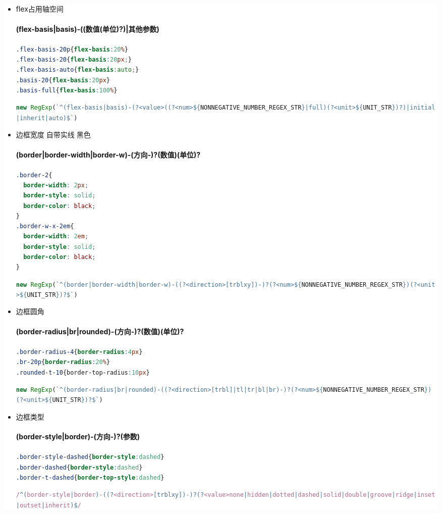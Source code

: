 * flex占用轴空间
  
    #### (flex-basis|basis)-((数值(单位)?)|其他参数)
    ```css
    .flex-basis-20p{flex-basis:20%}
    .flex-basis-20{flex-basis:20px;}
    .flex-basis-auto{flex-basis:auto;}
    .basis-20{flex-basis:20px}
    .basis-full{flex-basis:100%}
    ```
    ```javascript
    new RegExp(`^(flex-basis|basis)-(?<value>((?<num>${NONNEGATIVE_NUMBER_REGEX_STR}|full)(?<unit>${UNIT_STR})?)|initial|inherit|auto)$`)
    ```
    
* 边框宽度 自带实线 黑色
  
    #### (border|border-width|border-w)-(方向-)?(数值)(单位)?
    ```css
    .border-2{
      border-width: 2px; 
      border-style: solid; 
      border-color: black;
    }
    .border-w-x-2em{
      border-width: 2em; 
      border-style: solid; 
      border-color: black;
    }
    ```
    ```javascript
    new RegExp(`^(border|border-width|border-w)-((?<direction>[trblxy])-)?(?<num>${NONNEGATIVE_NUMBER_REGEX_STR})(?<unit>${UNIT_STR})?$`)
    ```
    
* 边框圆角
  
    #### (border-radius|br|rounded)-(方向-)?(数值)(单位)?
    ```css
    .border-radius-4{border-radius:4px}
    .br-20p{border-radius:20%}
    .rounded-t-10{border-top-radius:10px}
    ```
    ```javascript
    new RegExp(`^(border-radius|br|rounded)-((?<direction>[trbl]|tl|tr|bl|br)-)?(?<num>${NONNEGATIVE_NUMBER_REGEX_STR})(?<unit>${UNIT_STR})?$`)
    ```
    
* 边框类型
  
    #### (border-style|border)-(方向-)?(参数)
    ```css
    .border-style-dashed{border-style:dashed}
    .border-dashed{border-style:dashed}
    .border-t-dashed{border-top-style:dashed}
    ```
    ```javascript
    /^(border-style|border)-((?<direction>[trblxy])-)?(?<value>none|hidden|dotted|dashed|solid|double|groove|ridge|inset|outset|inherit)$/
    ```
    
